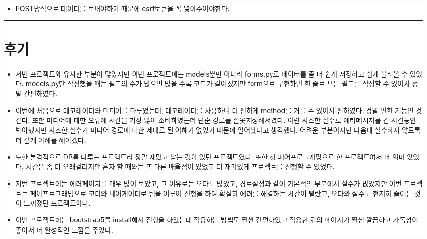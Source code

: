 * POST방식으로 데이터를 보내야하기 때문에 csrf토큰을 꼭 넣어주어야한다. 

---





# 후기

* 저번 프로젝트와 유사한 부분이 많았지만 이번 프로젝트에는 models뿐만 아니라 forms.py로 데이터를 좀 더 쉽게 저장하고 쉽게 불러올 수 있었다. models.py만 작성했을 때는 필드의 수가 많으면 많을 수록 코드가 길어졌지만 form으로 구현하면  한 줄로 모든 필드를 작성할 수 있어서 정말 간편하였다.

  

* 이번에 처음으로 데코레이터와 미디어를 다루었는데, 데코레이터를 사용하니 더 편하게 method를 거를 수 있어서 편하였다. 정말 편한 기능인 것 같다. 또한 미디어에 대한 오류에 시간을 가장 많이 소비하였는데 단순 경로를 잘못지정해서였다. 이런 사소한 실수로 에러메시지를 긴 시간동안 봐야했지만 사소한 실수가 미디어 경로에 대한 제대로 된 이해가 없었기 때문에 일어났다고 생각했다. 어려운 부분이지만 다음에 실수하지 않도록 더 깊게 이해를 해야겠다.



* 또한 본격적으로 DB를 다루는 프로젝트라 정말 재밌고 남는 것이 있던 프로젝트였다. 또한 첫 페어프로그래밍으로 한 프로젝트여서 더 의미 있었다.  시간은 좀 더 오래걸리지만 혼자 할 때와는 또 다른 배울점이 있었고 더 재미있게 프로젝트를 진행할 수 있었다.



* 저번 프로젝트에는 에러페이지를 매우 많이 보았고, 그 이유로는 오타도 많았고, 경로설정과 같이 기본적인 부분에서 실수가 많았지만 이번 프로젝트는 페어프로그래밍으로 코더와 네이게이터로 팀을 이루어 진행을 하여 확실히 에러를 해결하는 시간이 빨랐고, 오타와 실수도 현저히 줄어든 것이 느껴졌던 프로젝트이다.



* 이번 프로젝트에는 bootstrap5를 install해서 진행을 하였는데 적용하는 방법도 훨씬 간편하였고 적용한 뒤의 페이지가 훨씬 깔끔하고 가독성이 좋아서 더 완성적인 느낌을 주었다.

  
